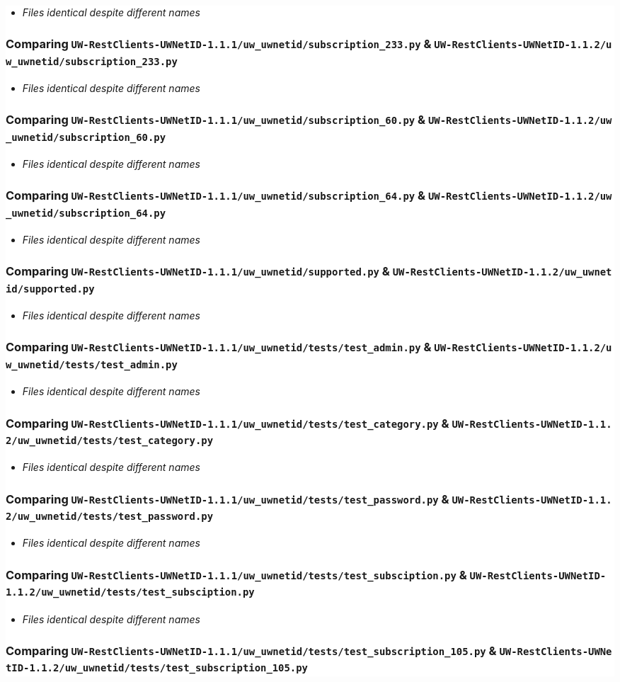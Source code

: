  * *Files identical despite different names*

### Comparing `UW-RestClients-UWNetID-1.1.1/uw_uwnetid/subscription_233.py` & `UW-RestClients-UWNetID-1.1.2/uw_uwnetid/subscription_233.py`

 * *Files identical despite different names*

### Comparing `UW-RestClients-UWNetID-1.1.1/uw_uwnetid/subscription_60.py` & `UW-RestClients-UWNetID-1.1.2/uw_uwnetid/subscription_60.py`

 * *Files identical despite different names*

### Comparing `UW-RestClients-UWNetID-1.1.1/uw_uwnetid/subscription_64.py` & `UW-RestClients-UWNetID-1.1.2/uw_uwnetid/subscription_64.py`

 * *Files identical despite different names*

### Comparing `UW-RestClients-UWNetID-1.1.1/uw_uwnetid/supported.py` & `UW-RestClients-UWNetID-1.1.2/uw_uwnetid/supported.py`

 * *Files identical despite different names*

### Comparing `UW-RestClients-UWNetID-1.1.1/uw_uwnetid/tests/test_admin.py` & `UW-RestClients-UWNetID-1.1.2/uw_uwnetid/tests/test_admin.py`

 * *Files identical despite different names*

### Comparing `UW-RestClients-UWNetID-1.1.1/uw_uwnetid/tests/test_category.py` & `UW-RestClients-UWNetID-1.1.2/uw_uwnetid/tests/test_category.py`

 * *Files identical despite different names*

### Comparing `UW-RestClients-UWNetID-1.1.1/uw_uwnetid/tests/test_password.py` & `UW-RestClients-UWNetID-1.1.2/uw_uwnetid/tests/test_password.py`

 * *Files identical despite different names*

### Comparing `UW-RestClients-UWNetID-1.1.1/uw_uwnetid/tests/test_subsciption.py` & `UW-RestClients-UWNetID-1.1.2/uw_uwnetid/tests/test_subsciption.py`

 * *Files identical despite different names*

### Comparing `UW-RestClients-UWNetID-1.1.1/uw_uwnetid/tests/test_subscription_105.py` & `UW-RestClients-UWNetID-1.1.2/uw_uwnetid/tests/test_subscription_105.py`
